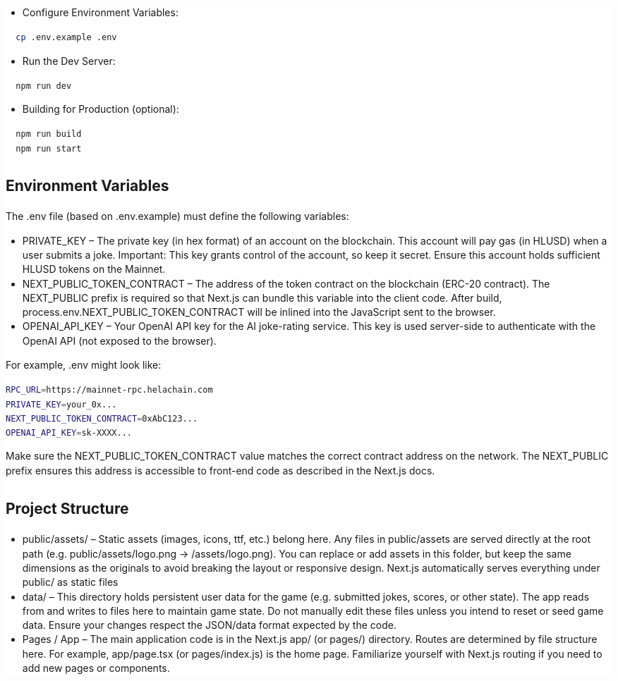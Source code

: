 - Configure Environment Variables:

```bash
  cp .env.example .env
```

- Run the Dev Server:

```bash
  npm run dev
```

- Building for Production (optional):

```bash
  npm run build
  npm run start
```

## Environment Variables

The .env file (based on .env.example) must define the following variables:

- PRIVATE_KEY – The private key (in hex format) of an account on the blockchain. This account will pay gas (in HLUSD) when a user submits a joke. Important: This key grants control of the account, so keep it secret. Ensure this account holds sufficient HLUSD tokens on the Mainnet.
- NEXT_PUBLIC_TOKEN_CONTRACT – The address of the token contract on the blockchain (ERC-20 contract). The NEXT_PUBLIC prefix is required so that Next.js can bundle this variable into the client code. After build, process.env.NEXT_PUBLIC_TOKEN_CONTRACT will be inlined into the JavaScript sent to the browser.
- OPENAI_API_KEY – Your OpenAI API key for the AI joke-rating service. This key is used server-side to authenticate with the OpenAI API (not exposed to the browser).

For example, .env might look like:

```bash
RPC_URL=https://mainnet-rpc.helachain.com
PRIVATE_KEY=your_0x...
NEXT_PUBLIC_TOKEN_CONTRACT=0xAbC123...
OPENAI_API_KEY=sk-XXXX...
```

Make sure the NEXT_PUBLIC_TOKEN_CONTRACT value matches the correct contract address on the network. The NEXT_PUBLIC prefix ensures this address is accessible to front-end code as described in the Next.js docs.

## Project Structure

- public/assets/ – Static assets (images, icons, ttf, etc.) belong here. Any files in public/assets are served directly at the root path (e.g. public/assets/logo.png → /assets/logo.png). You can replace or add assets in this folder, but keep the same dimensions as the originals to avoid breaking the layout or responsive design. Next.js automatically serves everything under public/ as static files
- data/ – This directory holds persistent user data for the game (e.g. submitted jokes, scores, or other state). The app reads from and writes to files here to maintain game state. Do not manually edit these files unless you intend to reset or seed game data. Ensure your changes respect the JSON/data format expected by the code.
- Pages / App – The main application code is in the Next.js app/ (or pages/) directory. Routes are determined by file structure here. For example, app/page.tsx (or pages/index.js) is the home page. Familiarize yourself with Next.js routing if you need to add new pages or components.
